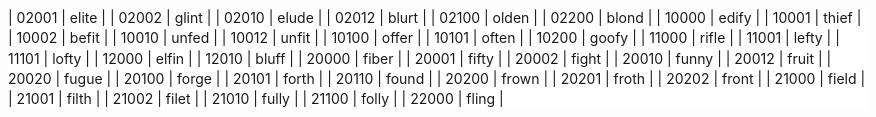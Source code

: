 | 02001 | elite      |
| 02002 | glint      |
| 02010 | elude      |
| 02012 | blurt      |
| 02100 | olden      |
| 02200 | blond      |
| 10000 | edify      |
| 10001 | thief      |
| 10002 | befit      |
| 10010 | unfed      |
| 10012 | unfit      |
| 10100 | offer      |
| 10101 | often      |
| 10200 | goofy      |
| 11000 | rifle      |
| 11001 | lefty      |
| 11101 | lofty      |
| 12000 | elfin      |
| 12010 | bluff      |
| 20000 | fiber      |
| 20001 | fifty      |
| 20002 | fight      |
| 20010 | funny      |
| 20012 | fruit      |
| 20020 | fugue      |
| 20100 | forge      |
| 20101 | forth      |
| 20110 | found      |
| 20200 | frown      |
| 20201 | froth      |
| 20202 | front      |
| 21000 | field      |
| 21001 | filth      |
| 21002 | filet      |
| 21010 | fully      |
| 21100 | folly      |
| 22000 | fling      |